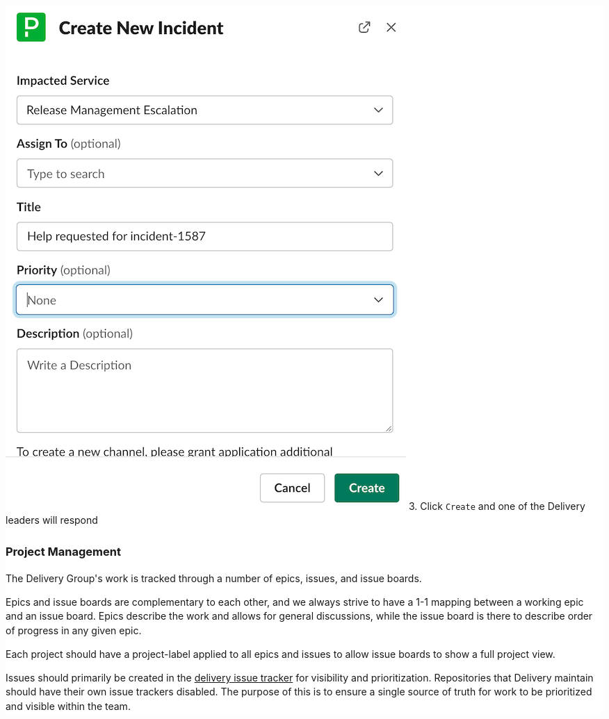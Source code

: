 ![Create an incident](img/create-an-incident.png)
3. Click `Create` and one of the Delivery leaders will respond

### Project Management

The Delivery Group's work is tracked through a number of epics, issues, and issue boards.

Epics and issue boards are complementary to each other, and we always strive to have a 1-1 mapping between a working epic and an issue board.
Epics describe the work and allows for general discussions, while the issue board is there to describe order of progress in any given epic.

Each project should have a project-label applied to all epics and issues to allow issue boards to show a full project view.

Issues should primarily be created in the [delivery issue tracker] for
visibility and prioritization.  Repositories that Delivery maintain should have
their own issue trackers disabled.  The purpose of this is to ensure a single
source of truth for work to be prioritized and visible within the team.


[delivery issue tracker]: https://gitlab.com/gitlab-com/gl-infra/delivery
[team training]: /handbook/engineering/infrastructure/team/delivery/training/
[#g_delivery]: https://gitlab.slack.com/archives/g_delivery
[Engineering function performance indicators]: /handbook/engineering/performance-indicators/
[Infrastructure department performance indicators]: /handbook/engineering/infrastructure/performance-indicators/
[MTTP]: /handbook/engineering/infrastructure/performance-indicators/#mean-time-to-production-mttp
[KI lower MTTP]: https://gitlab.com/groups/gitlab-com/gl-infra/-/epics/107
[Delivery Sisense PIs]: https://app.periscopedata.com/app/gitlab/573702/WIP:-Delivery-team-PIs
[triage ops]: https://gitlab.com/gitlab-com/gl-infra/triage-ops
[DRI]: /handbook/people-group/directly-responsible-individuals/
[Build board]: https://gitlab.com/gitlab-com/gl-infra/delivery/-/boards/1918862